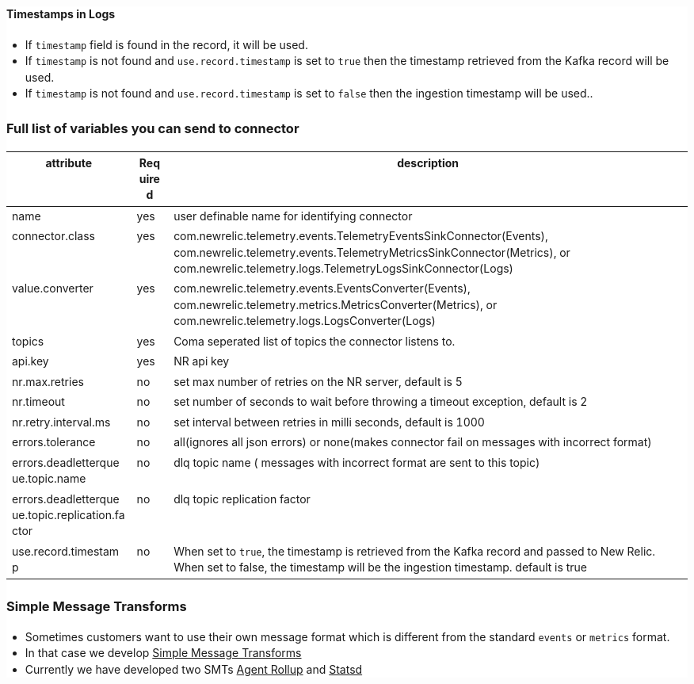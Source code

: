 #### Timestamps in Logs
-  If `timestamp` field is found in the record, it will be used. 
-  If `timestamp` is not found and `use.record.timestamp` is set to `true` then the timestamp retrieved from the Kafka record will be used.
-  If `timestamp` is not found and `use.record.timestamp` is set to `false` then the ingestion timestamp will be used..


### Full list of variables you can send to connector 
  | attribute     | Required |                          description          |
  | ------------- | -------- | --------------------------------------------- |
  | name          | yes | user definable name for identifying connector |
  |connector.class| yes | com.newrelic.telemetry.events.TelemetryEventsSinkConnector(Events), com.newrelic.telemetry.events.TelemetryMetricsSinkConnector(Metrics), or com.newrelic.telemetry.logs.TelemetryLogsSinkConnector(Logs)|
  |value.converter| yes | com.newrelic.telemetry.events.EventsConverter(Events), com.newrelic.telemetry.metrics.MetricsConverter(Metrics), or com.newrelic.telemetry.logs.LogsConverter(Logs) |
  |topics         | yes | Coma seperated list of topics the connector listens to.|
  |api.key        | yes | NR api key |
  |nr.max.retries | no  | set max number of retries on the NR server, default is 5 |
  |nr.timeout     | no  | set number of seconds to wait before throwing a timeout exception, default is 2 |  
  |nr.retry.interval.ms | no | set interval between retries in milli seconds, default is 1000 |
  |errors.tolerance | no | all(ignores all json errors) or none(makes connector fail on messages with incorrect format) |
  |errors.deadletterqueue.topic.name| no | dlq topic name ( messages with incorrect format are sent to this topic) |
  |errors.deadletterqueue.topic.replication.factor| no | dlq topic replication factor |
  |use.record.timestamp        | no | When set to `true`, the timestamp is retrieved from the Kafka record and passed to New Relic. When set to false, the timestamp will be the ingestion timestamp. default is true |  

### Simple Message Transforms 
- Sometimes customers want to use their own message format which is different from the standard `events` or `metrics` format.
- In that case we develop [Simple Message Transforms](https://docs.confluent.io/current/connect/transforms/index.html#:~:text=Kafka%20Connect%20Transformations-,Kafka%20Connect%20Transformations,sent%20to%20a%20sink%20connector.)  
- Currently we have developed two SMTs [Agent Rollup](https://github.com/newrelic/kafka-connect-newrelic/tree/master/smts/Kafka-connect-new-relic-agent-rollup-smt) and [Statsd](https://github.com/newrelic/kafka-connect-newrelic/tree/master/smts/kafka-connect-new-relic-statsd-smt) 
